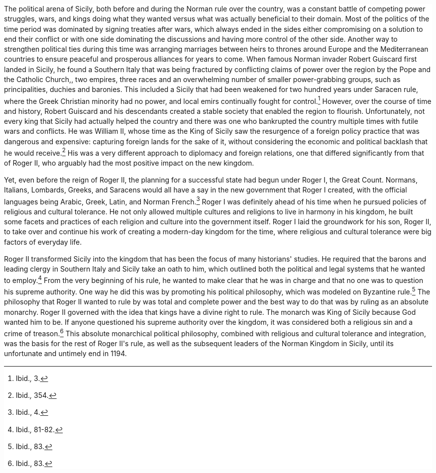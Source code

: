 The political arena of Sicily, both before and during the Norman rule
over the country, was a constant battle of competing power struggles,
wars, and kings doing what they wanted versus what was actually
beneficial to their domain. Most of the politics of the time period was
dominated by signing treaties after wars, which always ended in the
sides either compromising on a solution to end their conflict or with
one side dominating the discussions and having more control of the other
side. Another way to strengthen political ties during this time was
arranging marriages between heirs to thrones around Europe and the
Mediterranean countries to ensure peaceful and prosperous alliances for
years to come. When famous Norman invader Robert Guiscard first landed
in Sicily, he found a Southern Italy that was being fractured by
conflicting claims of power over the region by the Pope and the Catholic
Church,, two empires, three races and an overwhelming number of smaller
power-grabbing groups, such as principalities, duchies and baronies.
This included a Sicily that had been weakened for two hundred years
under Saracen rule, where the Greek Christian minority had no power, and
local emirs continually fought for control.[^23] However, over the
course of time and history, Robert Guiscard and his descendants created
a stable society that enabled the region to flourish. Unfortunately, not
every king that Sicily had actually helped the country and there was one
who bankrupted the country multiple times with futile wars and
conflicts. He was William II, whose time as the King of Sicily saw the
resurgence of a foreign policy practice that was dangerous and
expensive: capturing foreign lands for the sake of it, without
considering the economic and political backlash that he would
receive.[^24] His was a very different approach to diplomacy and foreign
relations, one that differed significantly from that of Roger II, who
arguably had the most positive impact on the new kingdom.

Yet, even before the reign of Roger II, the planning for a successful
state had begun under Roger I, the Great Count. Normans, Italians,
Lombards, Greeks, and Saracens would all have a say in the new
government that Roger I created, with the official languages being
Arabic, Greek, Latin, and Norman French.[^25] Roger I was definitely
ahead of his time when he pursued policies of religious and cultural
tolerance. He not only allowed multiple cultures and religions to live
in harmony in his kingdom, he built some facets and practices of each
religion and culture into the government itself. Roger I laid the
groundwork for his son, Roger II, to take over and continue his work of
creating a modern-day kingdom for the time, where religious and cultural
tolerance were big factors of everyday life.

Roger II transformed Sicily into the kingdom that has been the focus of
many historians' studies. He required that the barons and leading clergy
in Southern Italy and Sicily take an oath to him, which outlined both
the political and legal systems that he wanted to employ.[^26] From the
very beginning of his rule, he wanted to make clear that he was in
charge and that no one was to question his supreme authority. One way he
did this was by promoting his political philosophy, which was modeled on
Byzantine rule.[^27] The philosophy that Roger II wanted to rule by was
total and complete power and the best way to do that was by ruling as an
absolute monarchy. Roger II governed with the idea that kings have a
divine right to rule. The monarch was King of Sicily because God wanted
him to be. If anyone questioned his supreme authority over the kingdom,
it was considered both a religious sin and a crime of treason.[^28] This
absolute monarchical political philosophy, combined with religious and
cultural tolerance and integration, was the basis for the rest of Roger
II's rule, as well as the subsequent leaders of the Norman Kingdom in
Sicily, until its unfortunate and untimely end in 1194.


[^1]: Lisa Reilly, *The Invention of Norman Visual Culture: Art, Politics, and Dynastic Ambition* (Cambridge: Cambridge University Press, 2020), 123.
[^2]: Ibid., 126.
[^3]: Ibid.
[^4]: Ibid.
[^5]: Hiroshi Takayama, *Sicily and the Mediterranean in the Middle Ages* (New York: Routledge, 2019), 173.
[^6]: John Julius Norwich, *The Kingdom in the Sun: 1130-1194*, vol. II (London: Faber & Faber, 2018), 3.
[^7]: Ibid., 100.
[^8]: Ibid., 101.
[^9]: Reilly, *Invention of Norman Visual Culture,* 127.
[^10]: Takayama, *Sicily and the Mediterranean,* 173.
[^11]: Norwich, *Kingdom in the Sun,* 86.
[^12]: Ibid., 92.
[^13]: Takayama, *Sicily and the Mediterranean,* 122.
[^14]: Norwich, *Kingdom in the Sun,* 3.
[^15]: Takayama, *Sicily and the Mediterranean,* 4.
[^16]: Ibid*.,* 53.
[^17]: Ibid., 9.
[^18]: Ibid*.*, 174.
[^19]: Charles D. Stanton, *Norman Naval Operations in the Mediterranean* (Woodbridge, Eng.: Boydell, 2016), pp. 174-222.
[^20]: Takayama, *Sicily and the Mediterranean,* 52.
[^21]: Norwich, *Kingdom in the Sun,* 354.
[^22]: Ibid., 155.
[^23]: Ibid.*,* 3.
[^24]: Ibid.*,* 354.
[^25]: Ibid., 4.
[^26]: Ibid.*,* 81-82.
[^27]: Ibid., 83.
[^28]: Ibid., 83.
[^29]: Ibid.*,* 169.
[^30]: Ibid., 354.
[^31]: Graham A. Loud, *The Age of Robert Guiscard: Southern Italy and
[^32]: Ibid., 43.
[^33]: Ibid., 44.
[^34]: Norwich, *Kingdom in the Sun*, 82.
[^35]: Takayama, *Sicily and the Mediterranean,* 65.
[^36]: Norwich, *Kingdom in the Sun,* 82.
[^37]: Ibid., 83.
[^38]: Ibid., 84.
[^39]: Ibid., 83.
[^40]: Ibid., 99.
[^41]: Ibid., 83.
[^42]: *Roger II and the Creation of the Kingdom of Sicily*, trans. Graham A. Loud (Manchester, Eng. and New York: Manchester University Press, 2012), 315-16.
[^43]: Norwich, *Kingdom in the Sun*, 85.
[^44]: Reilly, *Invention of Norman Visual Culture,* 128.
[^45]: Takayama, *Sicily and the Mediterranean*, 171.
[^46]: Ibid.
[^47]: Ibid.*,* 172.
[^48]: Ibid.
[^49]: Ibid.
[^50]: Ibid.,173.
[^51]: Ibid.
[^52]: Ibid., 174.
[^53]: Ibid.
[^54]: Ibid., 175.
[^55]: Ibid.
[^56]: Reilly, *Invention of Norman Visual Culture*, 133.
[^57]: Ibid.
[^58]: Ibid., 119.
[^59]: Ibid., 117.
[^60]: Ibid., 125.
[^61]: Ibid., 130.
[^62]: Ibid., 134.
[^63]: Ibid., 148.
[^64]: Ibid., 163.
[^65]: Ibid., 164.
[^66]: Ibid.
[^67]: Ibid., 166.
[^68]: Ibid., 184.
[^69]: Ibid., 178.
[^70]: Ibid., 181.
[^71]: Ibid.
[^72]: Ibid., 182.
[^73]: Ibid., 179.